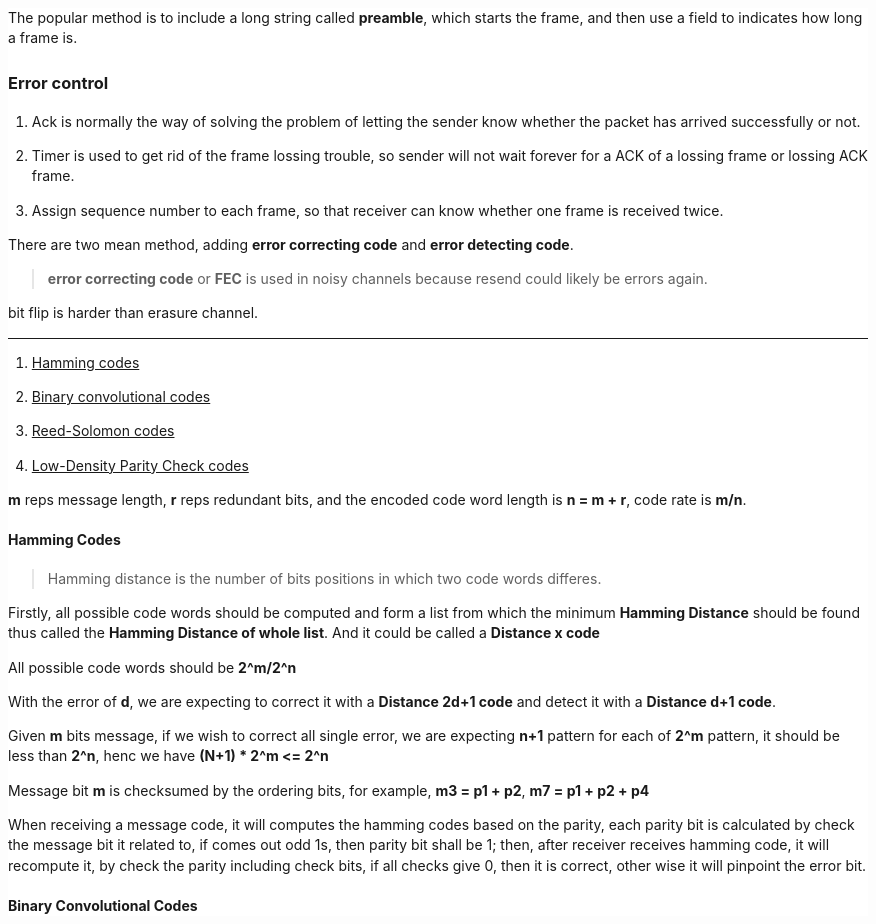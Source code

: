 The popular method is to include a long string called **preamble**, which starts the frame, and then use a field to indicates how long a frame is.

### Error control

1. Ack is normally the way of solving the problem of letting the sender know whether the packet has arrived successfully or not.

2. Timer is used to get rid of the frame lossing trouble, so sender will not wait forever for a ACK of a lossing frame or lossing ACK frame.

3. Assign sequence number to each frame, so that receiver can know whether one frame is received twice.

There are two mean method, adding **error correcting code** and **error detecting code**.

> **error correcting code** or **FEC** is used in noisy channels because resend could likely be errors again.

bit flip is harder than erasure channel.

---

1. [Hamming codes](#hamming-codes)

2. [Binary convolutional codes](#binary-convolutional-codes)

3. [Reed-Solomon codes](#reed-solomon-codes)

4. [Low-Density Parity Check codes](#low-density-parity-check-codes)

**m** reps message length, **r** reps redundant bits, and the encoded code word length is **n = m + r**, code rate is **m/n**.

#### Hamming Codes

> Hamming distance is the number of bits positions in which two code words differes.

Firstly, all possible code words should be computed and form a list from which the minimum **Hamming Distance** should be found thus called the **Hamming Distance of whole list**. And it could be called a **Distance x code**

All possible code words should be **2^m/2^n**

With the error of **d**, we are expecting to correct it with a **Distance 2d+1 code** and detect it with a **Distance d+1 code**.

Given **m** bits message, if we wish to correct all single error, we are expecting **n+1** pattern for each of **2^m** pattern, it should be less than **2^n**, henc we have **(N+1) * 2^m <= 2^n**

Message bit **m** is checksumed by the ordering bits, for example, **m3 = p1 + p2**, **m7 = p1 + p2 + p4**

When receiving a message code, it will computes the hamming codes based on the parity, each parity bit is calculated by check the message bit it related to, if comes out odd 1s, then parity bit shall be 1; then, after receiver receives hamming code, it will recompute it, by check the parity including check bits, if all checks give 0, then it is correct, other wise it will pinpoint the error bit.

#### Binary Convolutional Codes
